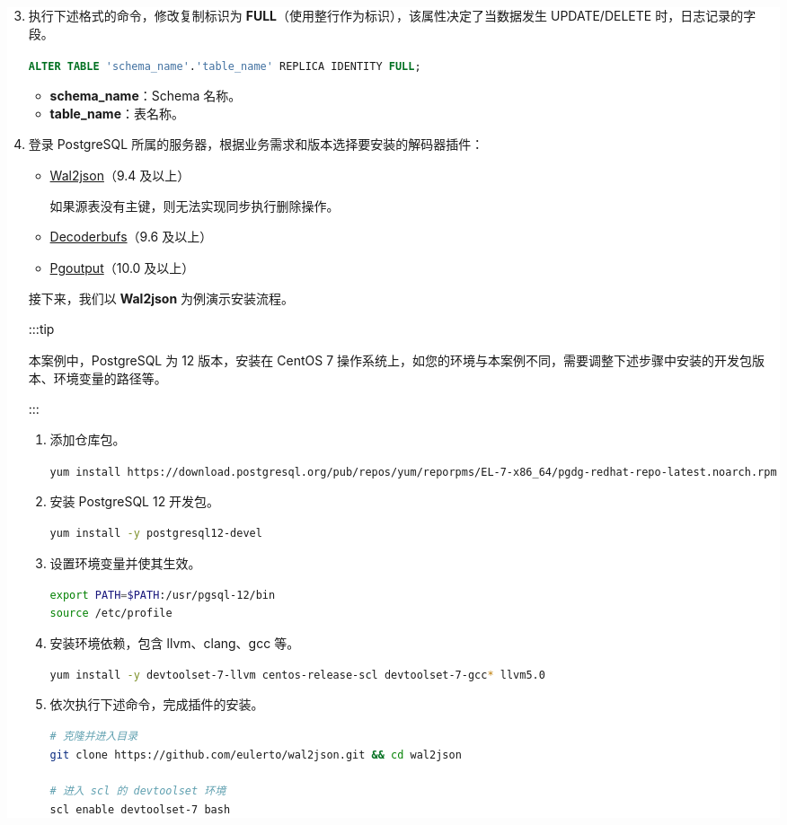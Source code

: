 3. 执行下述格式的命令，修改复制标识为 **FULL**（使用整行作为标识），该属性决定了当数据发生 UPDATE/DELETE 时，日志记录的字段。

   ```sql
   ALTER TABLE 'schema_name'.'table_name' REPLICA IDENTITY FULL;   
   ```

   * **schema_name**：Schema 名称。
   * **table_name**：表名称。

4. 登录 PostgreSQL 所属的服务器，根据业务需求和版本选择要安装的解码器插件：

   - [Wal2json](https://github.com/eulerto/wal2json/blob/master/README.md)（9.4 及以上）

     如果源表没有主键，则无法实现同步执行删除操作。

   - [Decoderbufs](https://github.com/debezium/postgres-decoderbufs)（9.6 及以上）

   - [Pgoutput](https://www.postgresql.org/docs/15/sql-createsubscription.html)（10.0 及以上）

   接下来，我们以 **Wal2json** 为例演示安装流程。

   :::tip

   本案例中，PostgreSQL 为 12 版本，安装在 CentOS 7 操作系统上，如您的环境与本案例不同，需要调整下述步骤中安装的开发包版本、环境变量的路径等。

   :::

   1. 添加仓库包。

      ```bash
      yum install https://download.postgresql.org/pub/repos/yum/reporpms/EL-7-x86_64/pgdg-redhat-repo-latest.noarch.rpm
      ```

   2. 安装 PostgreSQL 12 开发包。

      ```bash
      yum install -y postgresql12-devel
      ```

   3. 设置环境变量并使其生效。

      ```bash
      export PATH=$PATH:/usr/pgsql-12/bin
      source /etc/profile
      ```

   4. 安装环境依赖，包含 llvm、clang、gcc 等。

      ```bash
      yum install -y devtoolset-7-llvm centos-release-scl devtoolset-7-gcc* llvm5.0
      ```

   5. 依次执行下述命令，完成插件的安装。

      ```bash
      # 克隆并进入目录
      git clone https://github.com/eulerto/wal2json.git && cd wal2json
      
      # 进入 scl 的 devtoolset 环境
      scl enable devtoolset-7 bash
      